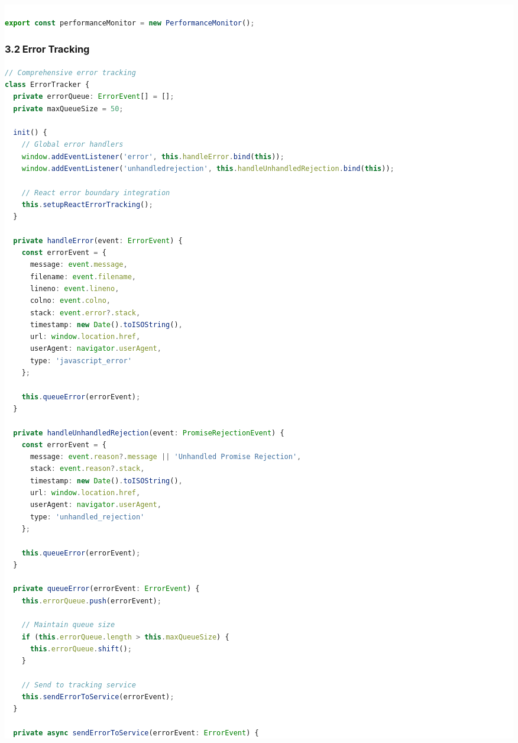```typescript

export const performanceMonitor = new PerformanceMonitor();
```

### 3.2 Error Tracking

```typescript
// Comprehensive error tracking
class ErrorTracker {
  private errorQueue: ErrorEvent[] = [];
  private maxQueueSize = 50;
  
  init() {
    // Global error handlers
    window.addEventListener('error', this.handleError.bind(this));
    window.addEventListener('unhandledrejection', this.handleUnhandledRejection.bind(this));
    
    // React error boundary integration
    this.setupReactErrorTracking();
  }
  
  private handleError(event: ErrorEvent) {
    const errorEvent = {
      message: event.message,
      filename: event.filename,
      lineno: event.lineno,
      colno: event.colno,
      stack: event.error?.stack,
      timestamp: new Date().toISOString(),
      url: window.location.href,
      userAgent: navigator.userAgent,
      type: 'javascript_error'
    };
    
    this.queueError(errorEvent);
  }
  
  private handleUnhandledRejection(event: PromiseRejectionEvent) {
    const errorEvent = {
      message: event.reason?.message || 'Unhandled Promise Rejection',
      stack: event.reason?.stack,
      timestamp: new Date().toISOString(),
      url: window.location.href,
      userAgent: navigator.userAgent,
      type: 'unhandled_rejection'
    };
    
    this.queueError(errorEvent);
  }
  
  private queueError(errorEvent: ErrorEvent) {
    this.errorQueue.push(errorEvent);
    
    // Maintain queue size
    if (this.errorQueue.length > this.maxQueueSize) {
      this.errorQueue.shift();
    }
    
    // Send to tracking service
    this.sendErrorToService(errorEvent);
  }
  
  private async sendErrorToService(errorEvent: ErrorEvent) {
```